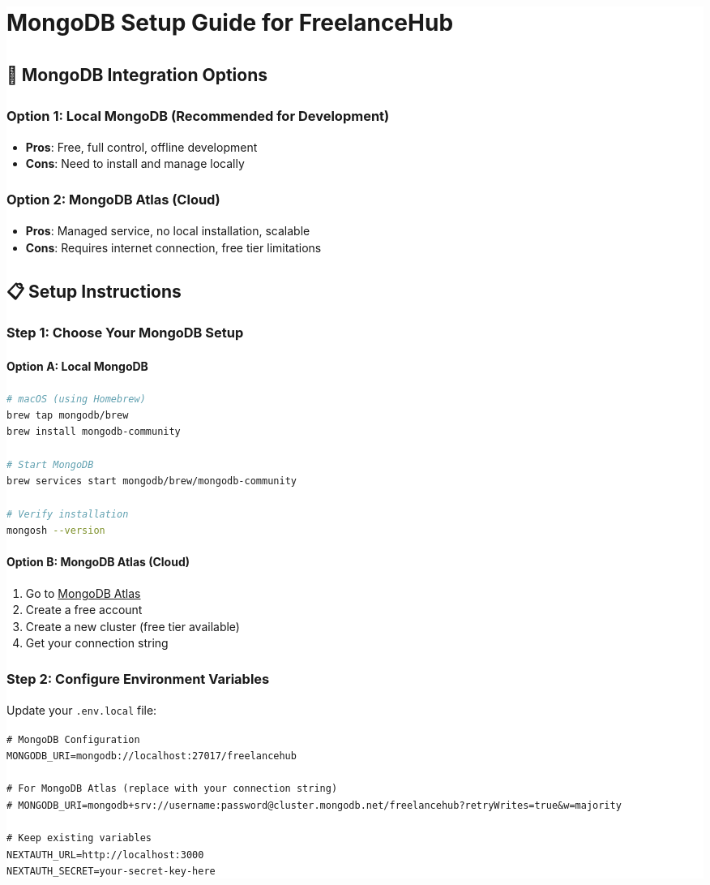 # MongoDB Setup Guide for FreelanceHub

## 🚀 **MongoDB Integration Options**

### **Option 1: Local MongoDB (Recommended for Development)**
- **Pros**: Free, full control, offline development
- **Cons**: Need to install and manage locally

### **Option 2: MongoDB Atlas (Cloud)**
- **Pros**: Managed service, no local installation, scalable
- **Cons**: Requires internet connection, free tier limitations

## 📋 **Setup Instructions**

### **Step 1: Choose Your MongoDB Setup**

#### **Option A: Local MongoDB**
```bash
# macOS (using Homebrew)
brew tap mongodb/brew
brew install mongodb-community

# Start MongoDB
brew services start mongodb/brew/mongodb-community

# Verify installation
mongosh --version
```

#### **Option B: MongoDB Atlas (Cloud)**
1. Go to [MongoDB Atlas](https://www.mongodb.com/atlas)
2. Create a free account
3. Create a new cluster (free tier available)
4. Get your connection string

### **Step 2: Configure Environment Variables**

Update your `.env.local` file:
```env
# MongoDB Configuration
MONGODB_URI=mongodb://localhost:27017/freelancehub

# For MongoDB Atlas (replace with your connection string)
# MONGODB_URI=mongodb+srv://username:password@cluster.mongodb.net/freelancehub?retryWrites=true&w=majority

# Keep existing variables
NEXTAUTH_URL=http://localhost:3000
NEXTAUTH_SECRET=your-secret-key-here
```
